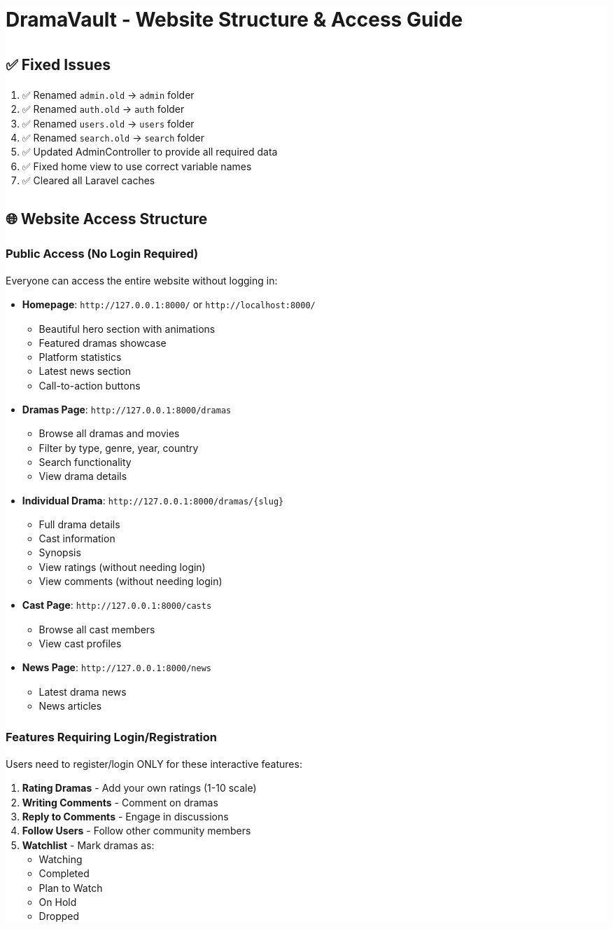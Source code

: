 # DramaVault - Website Structure & Access Guide

## ✅ Fixed Issues
1. ✅ Renamed `admin.old` → `admin` folder
2. ✅ Renamed `auth.old` → `auth` folder  
3. ✅ Renamed `users.old` → `users` folder
4. ✅ Renamed `search.old` → `search` folder
5. ✅ Updated AdminController to provide all required data
6. ✅ Fixed home view to use correct variable names
7. ✅ Cleared all Laravel caches

## 🌐 Website Access Structure

### **Public Access (No Login Required)**
Everyone can access the entire website without logging in:

- **Homepage**: `http://127.0.0.1:8000/` or `http://localhost:8000/`
  - Beautiful hero section with animations
  - Featured dramas showcase
  - Platform statistics
  - Latest news section
  - Call-to-action buttons

- **Dramas Page**: `http://127.0.0.1:8000/dramas`
  - Browse all dramas and movies
  - Filter by type, genre, year, country
  - Search functionality
  - View drama details

- **Individual Drama**: `http://127.0.0.1:8000/dramas/{slug}`
  - Full drama details
  - Cast information
  - Synopsis
  - View ratings (without needing login)
  - View comments (without needing login)

- **Cast Page**: `http://127.0.0.1:8000/casts`
  - Browse all cast members
  - View cast profiles

- **News Page**: `http://127.0.0.1:8000/news`
  - Latest drama news
  - News articles

### **Features Requiring Login/Registration**
Users need to register/login ONLY for these interactive features:

1. **Rating Dramas** - Add your own ratings (1-10 scale)
2. **Writing Comments** - Comment on dramas
3. **Reply to Comments** - Engage in discussions
4. **Follow Users** - Follow other community members
5. **Watchlist** - Mark dramas as:
   - Watching
   - Completed
   - Plan to Watch
   - On Hold
   - Dropped
